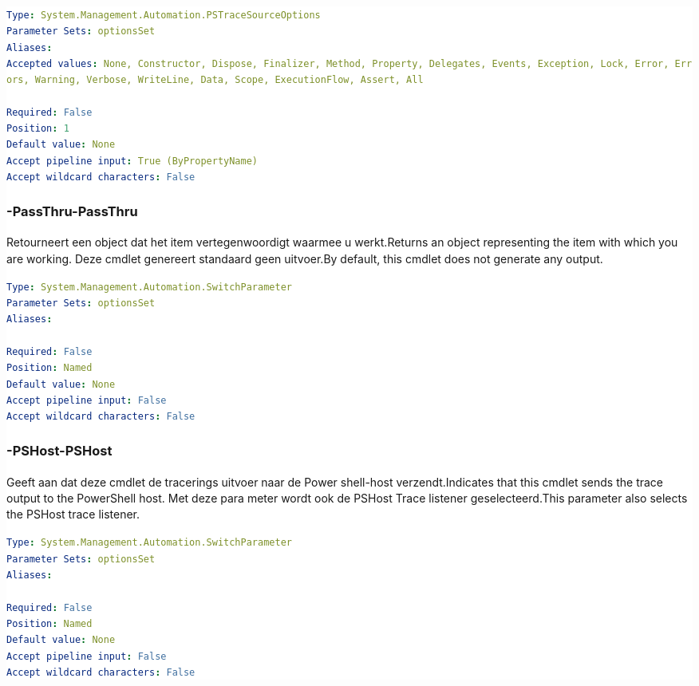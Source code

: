 ```yaml
Type: System.Management.Automation.PSTraceSourceOptions
Parameter Sets: optionsSet
Aliases:
Accepted values: None, Constructor, Dispose, Finalizer, Method, Property, Delegates, Events, Exception, Lock, Error, Errors, Warning, Verbose, WriteLine, Data, Scope, ExecutionFlow, Assert, All

Required: False
Position: 1
Default value: None
Accept pipeline input: True (ByPropertyName)
Accept wildcard characters: False
```

### <span data-ttu-id="9d1a3-159">-PassThru</span><span class="sxs-lookup"><span data-stu-id="9d1a3-159">-PassThru</span></span>

<span data-ttu-id="9d1a3-160">Retourneert een object dat het item vertegenwoordigt waarmee u werkt.</span><span class="sxs-lookup"><span data-stu-id="9d1a3-160">Returns an object representing the item with which you are working.</span></span> <span data-ttu-id="9d1a3-161">Deze cmdlet genereert standaard geen uitvoer.</span><span class="sxs-lookup"><span data-stu-id="9d1a3-161">By default, this cmdlet does not generate any output.</span></span>

```yaml
Type: System.Management.Automation.SwitchParameter
Parameter Sets: optionsSet
Aliases:

Required: False
Position: Named
Default value: None
Accept pipeline input: False
Accept wildcard characters: False
```

### <span data-ttu-id="9d1a3-162">-PSHost</span><span class="sxs-lookup"><span data-stu-id="9d1a3-162">-PSHost</span></span>

<span data-ttu-id="9d1a3-163">Geeft aan dat deze cmdlet de tracerings uitvoer naar de Power shell-host verzendt.</span><span class="sxs-lookup"><span data-stu-id="9d1a3-163">Indicates that this cmdlet sends the trace output to the PowerShell host.</span></span> <span data-ttu-id="9d1a3-164">Met deze para meter wordt ook de PSHost Trace listener geselecteerd.</span><span class="sxs-lookup"><span data-stu-id="9d1a3-164">This parameter also selects the PSHost trace listener.</span></span>

```yaml
Type: System.Management.Automation.SwitchParameter
Parameter Sets: optionsSet
Aliases:

Required: False
Position: Named
Default value: None
Accept pipeline input: False
Accept wildcard characters: False
```
